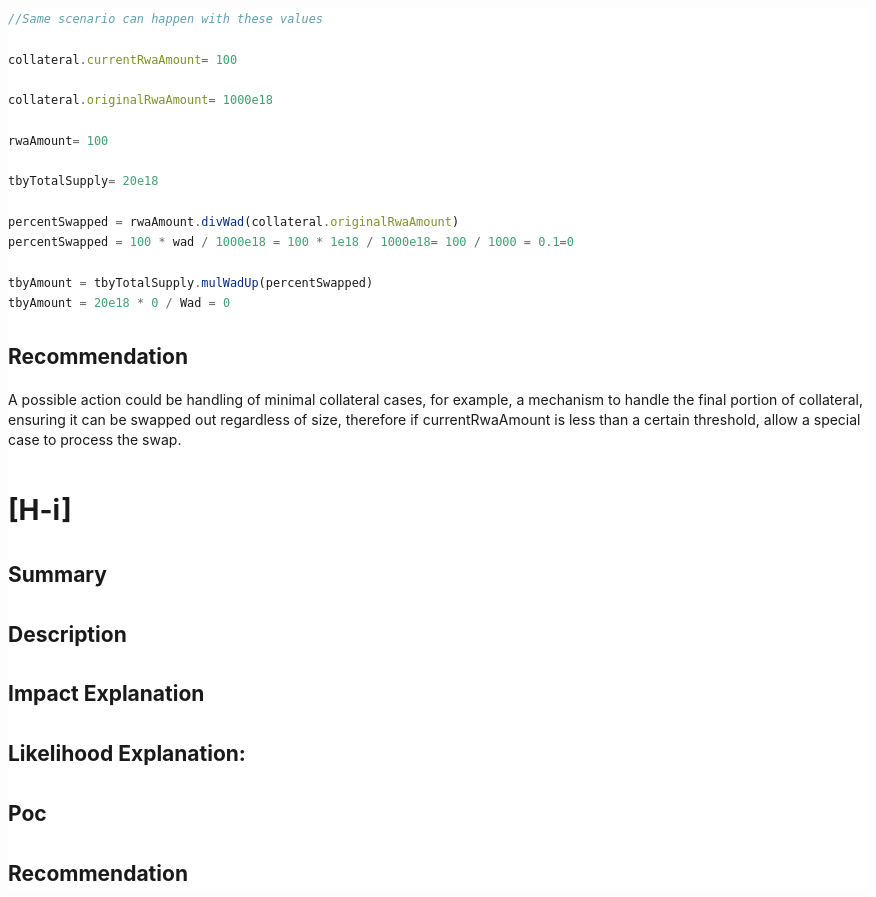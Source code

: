 ```js
//Same scenario can happen with these values

collateral.currentRwaAmount= 100

collateral.originalRwaAmount= 1000e18 

rwaAmount= 100

tbyTotalSupply= 20e18

percentSwapped = rwaAmount.divWad(collateral.originalRwaAmount)
percentSwapped = 100 * wad / 1000e18 = 100 * 1e18 / 1000e18= 100 / 1000 = 0.1=0

tbyAmount = tbyTotalSupply.mulWadUp(percentSwapped) 
tbyAmount = 20e18 * 0 / Wad = 0
```

## Recommendation

A possible action could be handling of minimal collateral cases, for example,  a mechanism to handle the final portion of collateral, ensuring it can be swapped out regardless of size, therefore if currentRwaAmount is less than a certain threshold, allow a special case to process the swap.


# [H-i] 

## Summary

## Description

## Impact Explanation

## Likelihood Explanation:

## Poc

## Recommendation